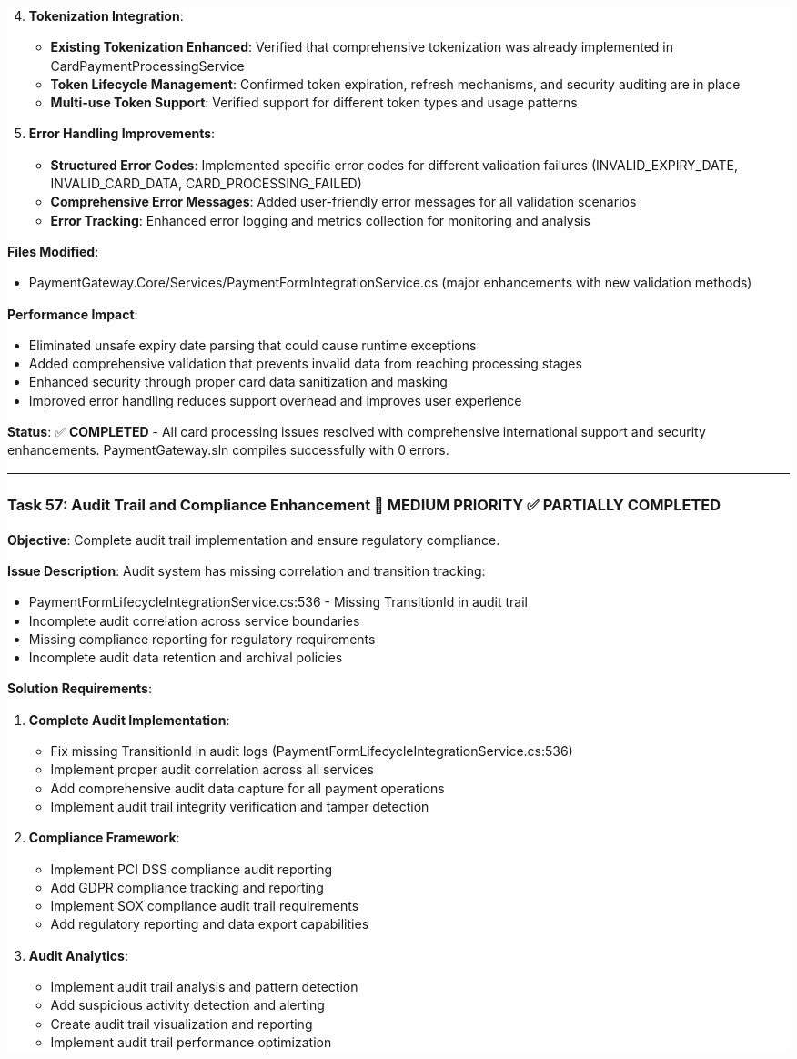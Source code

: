 4. **Tokenization Integration**:
   - **Existing Tokenization Enhanced**: Verified that comprehensive tokenization was already implemented in CardPaymentProcessingService
   - **Token Lifecycle Management**: Confirmed token expiration, refresh mechanisms, and security auditing are in place
   - **Multi-use Token Support**: Verified support for different token types and usage patterns

5. **Error Handling Improvements**:
   - **Structured Error Codes**: Implemented specific error codes for different validation failures (INVALID_EXPIRY_DATE, INVALID_CARD_DATA, CARD_PROCESSING_FAILED)
   - **Comprehensive Error Messages**: Added user-friendly error messages for all validation scenarios
   - **Error Tracking**: Enhanced error logging and metrics collection for monitoring and analysis

**Files Modified**:
- PaymentGateway.Core/Services/PaymentFormIntegrationService.cs (major enhancements with new validation methods)

**Performance Impact**:
- Eliminated unsafe expiry date parsing that could cause runtime exceptions
- Added comprehensive validation that prevents invalid data from reaching processing stages
- Enhanced security through proper card data sanitization and masking
- Improved error handling reduces support overhead and improves user experience

**Status**: ✅ **COMPLETED** - All card processing issues resolved with comprehensive international support and security enhancements. PaymentGateway.sln compiles successfully with 0 errors.

---

### Task 57: Audit Trail and Compliance Enhancement 🔧 **MEDIUM PRIORITY** ✅ **PARTIALLY COMPLETED**
**Objective**: Complete audit trail implementation and ensure regulatory compliance.

**Issue Description**:
Audit system has missing correlation and transition tracking:
- PaymentFormLifecycleIntegrationService.cs:536 - Missing TransitionId in audit trail
- Incomplete audit correlation across service boundaries
- Missing compliance reporting for regulatory requirements
- Incomplete audit data retention and archival policies

**Solution Requirements**:
1. **Complete Audit Implementation**:
   - Fix missing TransitionId in audit logs (PaymentFormLifecycleIntegrationService.cs:536)
   - Implement proper audit correlation across all services
   - Add comprehensive audit data capture for all payment operations
   - Implement audit trail integrity verification and tamper detection

2. **Compliance Framework**:
   - Implement PCI DSS compliance audit reporting
   - Add GDPR compliance tracking and reporting
   - Implement SOX compliance audit trail requirements
   - Add regulatory reporting and data export capabilities

3. **Audit Analytics**:
   - Implement audit trail analysis and pattern detection
   - Add suspicious activity detection and alerting
   - Create audit trail visualization and reporting
   - Implement audit trail performance optimization
